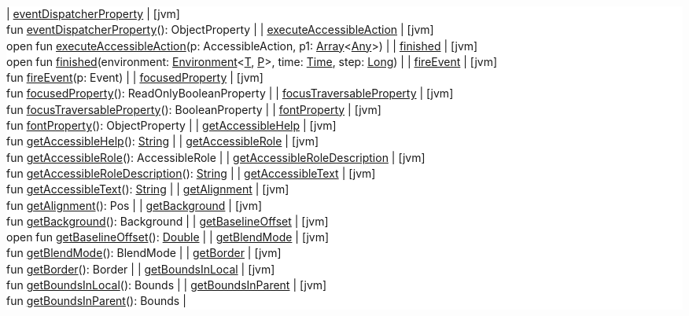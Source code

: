 | [eventDispatcherProperty](../../it.unibo.alchemist.boundary.monitors/-leaflet-map-display/index.md#-1700174537%2FFunctions%2F-267951372) | [jvm]<br>fun [eventDispatcherProperty](../../it.unibo.alchemist.boundary.monitors/-leaflet-map-display/index.md#-1700174537%2FFunctions%2F-267951372)(): ObjectProperty<EventDispatcher> |
| [executeAccessibleAction](../../it.unibo.alchemist.boundary.monitor.generic/-numeric-label-monitor/index.md#1902621798%2FFunctions%2F-267951372) | [jvm]<br>open fun [executeAccessibleAction](../../it.unibo.alchemist.boundary.monitor.generic/-numeric-label-monitor/index.md#1902621798%2FFunctions%2F-267951372)(p: AccessibleAction, p1: [Array](https://kotlinlang.org/api/latest/jvm/stdlib/kotlin/-array/index.html)<[Any](https://kotlinlang.org/api/latest/jvm/stdlib/kotlin/-any/index.html)>) |
| [finished](finished.md) | [jvm]<br>open fun [finished](finished.md)(environment: [Environment](../../it.unibo.alchemist.model.interfaces/-environment/index.md)<[T](index.md), [P](index.md)>, time: [Time](../../it.unibo.alchemist.model.interfaces/-time/index.md), step: [Long](https://kotlinlang.org/api/latest/jvm/stdlib/kotlin/-long/index.html)) |
| [fireEvent](../../it.unibo.alchemist.boundary.gui.view.cells/-effect-group-cell/index.md#-2020536419%2FFunctions%2F-267951372) | [jvm]<br>fun [fireEvent](../../it.unibo.alchemist.boundary.gui.view.cells/-effect-group-cell/index.md#-2020536419%2FFunctions%2F-267951372)(p: Event) |
| [focusedProperty](../../it.unibo.alchemist.boundary.monitors/-leaflet-map-display/index.md#-1405549215%2FFunctions%2F-267951372) | [jvm]<br>fun [focusedProperty](../../it.unibo.alchemist.boundary.monitors/-leaflet-map-display/index.md#-1405549215%2FFunctions%2F-267951372)(): ReadOnlyBooleanProperty |
| [focusTraversableProperty](../../it.unibo.alchemist.boundary.monitors/-leaflet-map-display/index.md#1851015235%2FFunctions%2F-267951372) | [jvm]<br>fun [focusTraversableProperty](../../it.unibo.alchemist.boundary.monitors/-leaflet-map-display/index.md#1851015235%2FFunctions%2F-267951372)(): BooleanProperty |
| [fontProperty](../../it.unibo.alchemist.boundary.gui.view.cells/-effect-group-cell/index.md#411275471%2FFunctions%2F-267951372) | [jvm]<br>fun [fontProperty](../../it.unibo.alchemist.boundary.gui.view.cells/-effect-group-cell/index.md#411275471%2FFunctions%2F-267951372)(): ObjectProperty<Font> |
| [getAccessibleHelp](../../it.unibo.alchemist.boundary.monitors/-leaflet-map-display/index.md#-755257888%2FFunctions%2F-267951372) | [jvm]<br>fun [getAccessibleHelp](../../it.unibo.alchemist.boundary.monitors/-leaflet-map-display/index.md#-755257888%2FFunctions%2F-267951372)(): [String](https://docs.oracle.com/javase/8/docs/api/java/lang/String.html) |
| [getAccessibleRole](../../it.unibo.alchemist.boundary.monitors/-leaflet-map-display/index.md#-1007791541%2FFunctions%2F-267951372) | [jvm]<br>fun [getAccessibleRole](../../it.unibo.alchemist.boundary.monitors/-leaflet-map-display/index.md#-1007791541%2FFunctions%2F-267951372)(): AccessibleRole |
| [getAccessibleRoleDescription](../../it.unibo.alchemist.boundary.monitors/-leaflet-map-display/index.md#887919635%2FFunctions%2F-267951372) | [jvm]<br>fun [getAccessibleRoleDescription](../../it.unibo.alchemist.boundary.monitors/-leaflet-map-display/index.md#887919635%2FFunctions%2F-267951372)(): [String](https://docs.oracle.com/javase/8/docs/api/java/lang/String.html) |
| [getAccessibleText](../../it.unibo.alchemist.boundary.monitors/-leaflet-map-display/index.md#2045540724%2FFunctions%2F-267951372) | [jvm]<br>fun [getAccessibleText](../../it.unibo.alchemist.boundary.monitors/-leaflet-map-display/index.md#2045540724%2FFunctions%2F-267951372)(): [String](https://docs.oracle.com/javase/8/docs/api/java/lang/String.html) |
| [getAlignment](../../it.unibo.alchemist.boundary.gui.view.cells/-effect-group-cell/index.md#-579398394%2FFunctions%2F-267951372) | [jvm]<br>fun [getAlignment](../../it.unibo.alchemist.boundary.gui.view.cells/-effect-group-cell/index.md#-579398394%2FFunctions%2F-267951372)(): Pos |
| [getBackground](../../it.unibo.alchemist.boundary.monitors/-leaflet-map-display/index.md#1372730411%2FFunctions%2F-267951372) | [jvm]<br>fun [getBackground](../../it.unibo.alchemist.boundary.monitors/-leaflet-map-display/index.md#1372730411%2FFunctions%2F-267951372)(): Background |
| [getBaselineOffset](../../it.unibo.alchemist.boundary.gui.view.cells/-effect-group-cell/index.md#-603511761%2FFunctions%2F-267951372) | [jvm]<br>open fun [getBaselineOffset](../../it.unibo.alchemist.boundary.gui.view.cells/-effect-group-cell/index.md#-603511761%2FFunctions%2F-267951372)(): [Double](https://kotlinlang.org/api/latest/jvm/stdlib/kotlin/-double/index.html) |
| [getBlendMode](../../it.unibo.alchemist.boundary.monitors/-leaflet-map-display/index.md#-1916510705%2FFunctions%2F-267951372) | [jvm]<br>fun [getBlendMode](../../it.unibo.alchemist.boundary.monitors/-leaflet-map-display/index.md#-1916510705%2FFunctions%2F-267951372)(): BlendMode |
| [getBorder](../../it.unibo.alchemist.boundary.monitors/-leaflet-map-display/index.md#-1406558995%2FFunctions%2F-267951372) | [jvm]<br>fun [getBorder](../../it.unibo.alchemist.boundary.monitors/-leaflet-map-display/index.md#-1406558995%2FFunctions%2F-267951372)(): Border |
| [getBoundsInLocal](../../it.unibo.alchemist.boundary.monitors/-leaflet-map-display/index.md#960346738%2FFunctions%2F-267951372) | [jvm]<br>fun [getBoundsInLocal](../../it.unibo.alchemist.boundary.monitors/-leaflet-map-display/index.md#960346738%2FFunctions%2F-267951372)(): Bounds |
| [getBoundsInParent](../../it.unibo.alchemist.boundary.monitors/-leaflet-map-display/index.md#963931795%2FFunctions%2F-267951372) | [jvm]<br>fun [getBoundsInParent](../../it.unibo.alchemist.boundary.monitors/-leaflet-map-display/index.md#963931795%2FFunctions%2F-267951372)(): Bounds |
